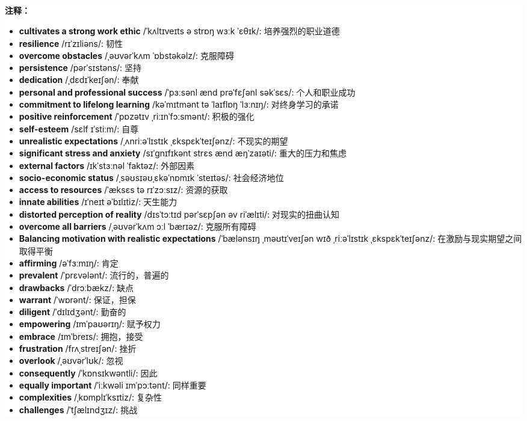 **注释：**

- **cultivates a strong work ethic** /ˈkʌltɪveɪts ə strɒŋ wɜːk ˈɛθɪk/: 培养强烈的职业道德
- **resilience** /rɪˈzɪliəns/: 韧性
- **overcome obstacles** /ˌəʊvərˈkʌm ˈɒbstəkəlz/: 克服障碍
- **persistence** /pərˈsɪstəns/: 坚持
- **dedication** /ˌdɛdɪˈkeɪʃən/: 奉献
- **personal and professional success** /ˈpɜːsənl ænd prəˈfɛʃənl səkˈsɛs/: 个人和职业成功
- **commitment to lifelong learning** /kəˈmɪtmənt tə ˈlaɪflɒŋ ˈlɜːnɪŋ/: 对终身学习的承诺
- **positive reinforcement** /ˈpɒzətɪv ˌriːɪnˈfɔːsmənt/: 积极的强化
- **self-esteem** /sɛlf ɪˈstiːm/: 自尊
- **unrealistic expectations** /ˌʌnriːəˈlɪstɪk ˌɛkspɛkˈteɪʃənz/: 不现实的期望
- **significant stress and anxiety** /sɪˈɡnɪfɪkənt strɛs ænd æŋˈzaɪəti/: 重大的压力和焦虑
- **external factors** /ɪkˈstɜːnəl ˈfaktəz/: 外部因素
- **socio-economic status** /ˌsəʊsɪəʊˌɛkəˈnɒmɪk ˈsteɪtəs/: 社会经济地位
- **access to resources** /ˈæksɛs tə rɪˈzɔːsɪz/: 资源的获取
- **innate abilities** /ɪˈneɪt əˈbɪlɪtiz/: 天生能力
- **distorted perception of reality** /dɪsˈtɔːtɪd pərˈsɛpʃən əv riˈælɪti/: 对现实的扭曲认知
- **overcome all barriers** /ˌəʊvərˈkʌm ɔːl ˈbærɪəz/: 克服所有障碍
- **Balancing motivation with realistic expectations** /ˈbælənsɪŋ ˌməʊtɪˈveɪʃən wɪð ˌriːəˈlɪstɪk ˌɛkspɛkˈteɪʃənz/: 在激励与现实期望之间取得平衡
- **affirming** /əˈfɜːmɪŋ/: 肯定
- **prevalent** /ˈprɛvələnt/: 流行的，普遍的
- **drawbacks** /ˈdrɔːbækz/: 缺点
- **warrant** /ˈwɒrənt/: 保证，担保
- **diligent** /ˈdɪlɪdʒənt/: 勤奋的
- **empowering** /ɪmˈpaʊərɪŋ/: 赋予权力
- **embrace** /ɪmˈbreɪs/: 拥抱，接受
- **frustration** /frʌˌstreɪʃən/: 挫折
- **overlook** /ˌəʊvərˈlʊk/: 忽视
- **consequently** /ˈkɒnsɪkwəntli/: 因此
- **equally important** /ˈiːkwəli ɪmˈpɔːtənt/: 同样重要
- **complexities** /ˌkɒmplɪˈksɪtiz/: 复杂性
- **challenges** /ˈtʃælɪndʒɪz/: 挑战
